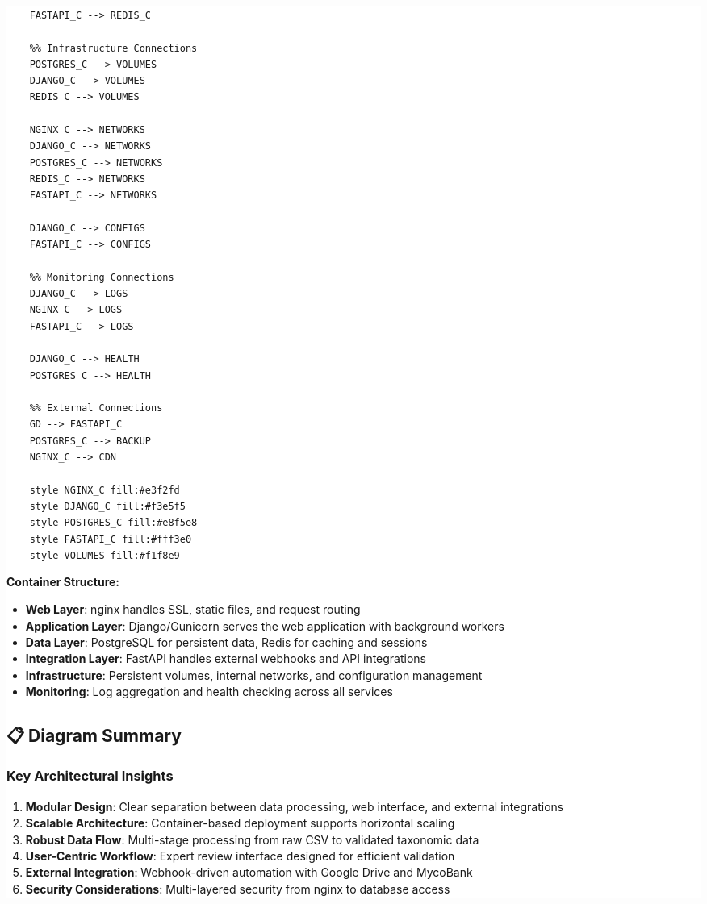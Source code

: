 ```mermaid
    FASTAPI_C --> REDIS_C
    
    %% Infrastructure Connections
    POSTGRES_C --> VOLUMES
    DJANGO_C --> VOLUMES
    REDIS_C --> VOLUMES
    
    NGINX_C --> NETWORKS
    DJANGO_C --> NETWORKS
    POSTGRES_C --> NETWORKS
    REDIS_C --> NETWORKS
    FASTAPI_C --> NETWORKS
    
    DJANGO_C --> CONFIGS
    FASTAPI_C --> CONFIGS
    
    %% Monitoring Connections
    DJANGO_C --> LOGS
    NGINX_C --> LOGS
    FASTAPI_C --> LOGS
    
    DJANGO_C --> HEALTH
    POSTGRES_C --> HEALTH
    
    %% External Connections
    GD --> FASTAPI_C
    POSTGRES_C --> BACKUP
    NGINX_C --> CDN
    
    style NGINX_C fill:#e3f2fd
    style DJANGO_C fill:#f3e5f5
    style POSTGRES_C fill:#e8f5e8
    style FASTAPI_C fill:#fff3e0
    style VOLUMES fill:#f1f8e9
```

**Container Structure:**
- **Web Layer**: nginx handles SSL, static files, and request routing
- **Application Layer**: Django/Gunicorn serves the web application with background workers
- **Data Layer**: PostgreSQL for persistent data, Redis for caching and sessions
- **Integration Layer**: FastAPI handles external webhooks and API integrations
- **Infrastructure**: Persistent volumes, internal networks, and configuration management
- **Monitoring**: Log aggregation and health checking across all services

## 📋 Diagram Summary

### Key Architectural Insights

1. **Modular Design**: Clear separation between data processing, web interface, and external integrations
2. **Scalable Architecture**: Container-based deployment supports horizontal scaling
3. **Robust Data Flow**: Multi-stage processing from raw CSV to validated taxonomic data
4. **User-Centric Workflow**: Expert review interface designed for efficient validation
5. **External Integration**: Webhook-driven automation with Google Drive and MycoBank
6. **Security Considerations**: Multi-layered security from nginx to database access
